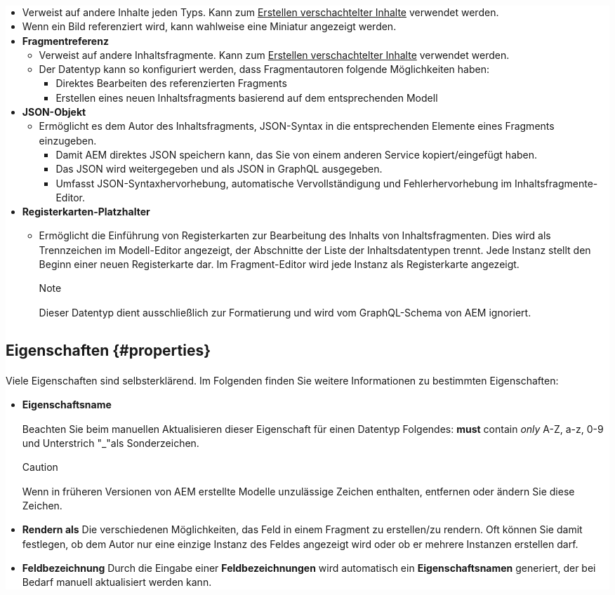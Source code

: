    * Verweist auf andere Inhalte jeden Typs. Kann zum [Erstellen verschachtelter Inhalte](#using-references-to-form-nested-content) verwendet werden.
   * Wenn ein Bild referenziert wird, kann wahlweise eine Miniatur angezeigt werden.
* **Fragmentreferenz**
   * Verweist auf andere Inhaltsfragmente. Kann zum [Erstellen verschachtelter Inhalte](#using-references-to-form-nested-content) verwendet werden.
   * Der Datentyp kann so konfiguriert werden, dass Fragmentautoren folgende Möglichkeiten haben:
      * Direktes Bearbeiten des referenzierten Fragments
      * Erstellen eines neuen Inhaltsfragments basierend auf dem entsprechenden Modell
* **JSON-Objekt**
   * Ermöglicht es dem Autor des Inhaltsfragments, JSON-Syntax in die entsprechenden Elemente eines Fragments einzugeben.
      * Damit AEM direktes JSON speichern kann, das Sie von einem anderen Service kopiert/eingefügt haben.
      * Das JSON wird weitergegeben und als JSON in GraphQL ausgegeben.
      * Umfasst JSON-Syntaxhervorhebung, automatische Vervollständigung und Fehlerhervorhebung im Inhaltsfragmente-Editor.
* **Registerkarten-Platzhalter**
   * Ermöglicht die Einführung von Registerkarten zur Bearbeitung des Inhalts von Inhaltsfragmenten.
Dies wird als Trennzeichen im Modell-Editor angezeigt, der Abschnitte der Liste der Inhaltsdatentypen trennt. Jede Instanz stellt den Beginn einer neuen Registerkarte dar.
Im Fragment-Editor wird jede Instanz als Registerkarte angezeigt.

      >[!NOTE]
      >
      >Dieser Datentyp dient ausschließlich zur Formatierung und wird vom GraphQL-Schema von AEM ignoriert.

## Eigenschaften {#properties}

Viele Eigenschaften sind selbsterklärend. Im Folgenden finden Sie weitere Informationen zu bestimmten Eigenschaften:


* **Eigenschaftsname**

   Beachten Sie beim manuellen Aktualisieren dieser Eigenschaft für einen Datentyp Folgendes: **must** contain *only* A-Z, a-z, 0-9 und Unterstrich &quot;_&quot;als Sonderzeichen.

   >[!CAUTION]
   >
   >Wenn in früheren Versionen von AEM erstellte Modelle unzulässige Zeichen enthalten, entfernen oder ändern Sie diese Zeichen.

* **Rendern als**
Die verschiedenen Möglichkeiten, das Feld in einem Fragment zu erstellen/zu rendern. Oft können Sie damit festlegen, ob dem Autor nur eine einzige Instanz des Feldes angezeigt wird oder ob er mehrere Instanzen erstellen darf.

* **Feldbezeichnung**
Durch die Eingabe einer 
**Feldbezeichnungen** wird automatisch ein **Eigenschaftsnamen** generiert, der bei Bedarf manuell aktualisiert werden kann.
